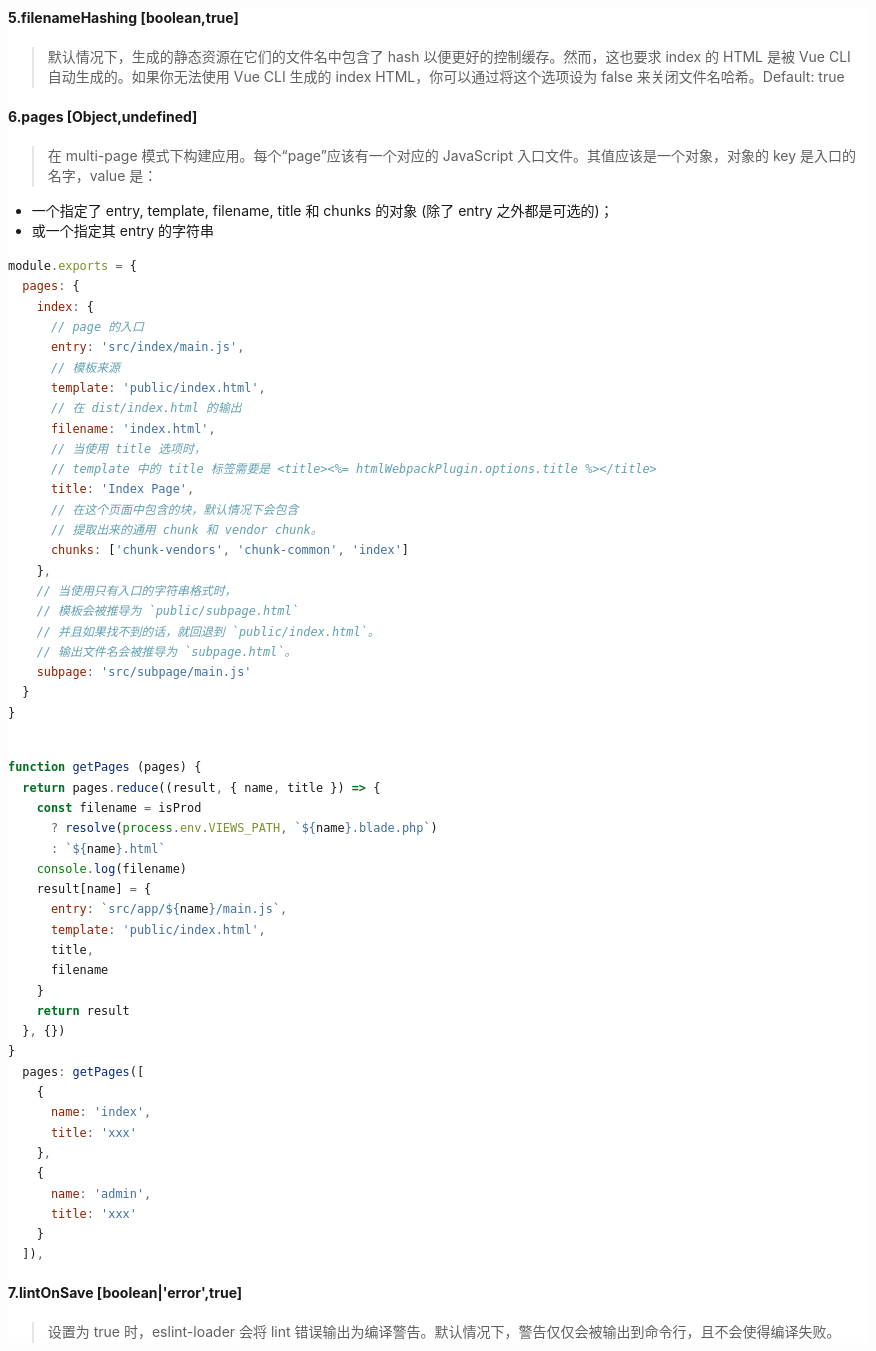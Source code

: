 #### 5.filenameHashing  [boolean,true]
>默认情况下，生成的静态资源在它们的文件名中包含了 hash 以便更好的控制缓存。然而，这也要求 index 的 HTML 是被 Vue CLI 自动生成的。如果你无法使用 Vue CLI 生成的 index HTML，你可以通过将这个选项设为 false 来关闭文件名哈希。Default: true

#### 6.pages  [Object,undefined]

>在 multi-page 模式下构建应用。每个“page”应该有一个对应的 JavaScript 入口文件。其值应该是一个对象，对象的 key 是入口的名字，value 是：
- 一个指定了 entry, template, filename, title 和 chunks 的对象 (除了 entry 之外都是可选的)；
- 或一个指定其 entry 的字符串
```js
module.exports = {
  pages: {
    index: {
      // page 的入口
      entry: 'src/index/main.js',
      // 模板来源
      template: 'public/index.html',
      // 在 dist/index.html 的输出
      filename: 'index.html',
      // 当使用 title 选项时，
      // template 中的 title 标签需要是 <title><%= htmlWebpackPlugin.options.title %></title>
      title: 'Index Page',
      // 在这个页面中包含的块，默认情况下会包含
      // 提取出来的通用 chunk 和 vendor chunk。
      chunks: ['chunk-vendors', 'chunk-common', 'index']
    },
    // 当使用只有入口的字符串格式时，
    // 模板会被推导为 `public/subpage.html`
    // 并且如果找不到的话，就回退到 `public/index.html`。
    // 输出文件名会被推导为 `subpage.html`。
    subpage: 'src/subpage/main.js'
  }
}
```
```js 实例2

function getPages (pages) {
  return pages.reduce((result, { name, title }) => {
    const filename = isProd
      ? resolve(process.env.VIEWS_PATH, `${name}.blade.php`)
      : `${name}.html`
    console.log(filename)
    result[name] = {
      entry: `src/app/${name}/main.js`,
      template: 'public/index.html',
      title,
      filename
    }
    return result
  }, {})
}
  pages: getPages([
    {
      name: 'index',
      title: 'xxx'
    },
    {
      name: 'admin',
      title: 'xxx'
    }
  ]),
```
#### 7.lintOnSave  [boolean|'error',true]
>设置为 true 时，eslint-loader 会将 lint 错误输出为编译警告。默认情况下，警告仅仅会被输出到命令行，且不会使得编译失败。